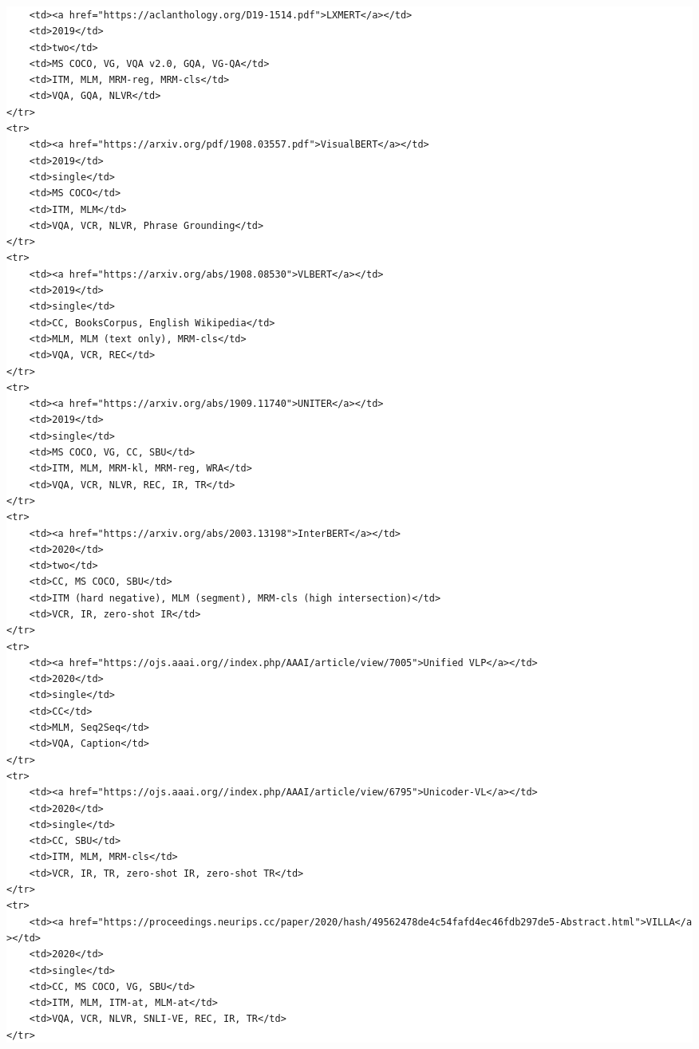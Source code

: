        <td><a href="https://aclanthology.org/D19-1514.pdf">LXMERT</a></td>
        <td>2019</td>
        <td>two</td>
        <td>MS COCO, VG, VQA v2.0, GQA, VG-QA</td>
        <td>ITM, MLM, MRM-reg, MRM-cls</td>
        <td>VQA, GQA, NLVR</td>
    </tr>
    <tr>
        <td><a href="https://arxiv.org/pdf/1908.03557.pdf">VisualBERT</a></td>
        <td>2019</td>
        <td>single</td>
        <td>MS COCO</td>
        <td>ITM, MLM</td>
        <td>VQA, VCR, NLVR, Phrase Grounding</td>
    </tr>
    <tr>
        <td><a href="https://arxiv.org/abs/1908.08530">VLBERT</a></td>
        <td>2019</td>
        <td>single</td>
        <td>CC, BooksCorpus, English Wikipedia</td>
        <td>MLM, MLM (text only), MRM-cls</td>
        <td>VQA, VCR, REC</td>
    </tr>
    <tr>
        <td><a href="https://arxiv.org/abs/1909.11740">UNITER</a></td>
        <td>2019</td>
        <td>single</td>
        <td>MS COCO, VG, CC, SBU</td>
        <td>ITM, MLM, MRM-kl, MRM-reg, WRA</td>
        <td>VQA, VCR, NLVR, REC, IR, TR</td>
    </tr>
    <tr>
        <td><a href="https://arxiv.org/abs/2003.13198">InterBERT</a></td>
        <td>2020</td>
        <td>two</td>
        <td>CC, MS COCO, SBU</td>
        <td>ITM (hard negative), MLM (segment), MRM-cls (high intersection)</td>
        <td>VCR, IR, zero-shot IR</td>
    </tr>
    <tr>
        <td><a href="https://ojs.aaai.org//index.php/AAAI/article/view/7005">Unified VLP</a></td>
        <td>2020</td>
        <td>single</td>
        <td>CC</td>
        <td>MLM, Seq2Seq</td>
        <td>VQA, Caption</td>
    </tr>
    <tr>
        <td><a href="https://ojs.aaai.org//index.php/AAAI/article/view/6795">Unicoder-VL</a></td>
        <td>2020</td>
        <td>single</td>
        <td>CC, SBU</td>
        <td>ITM, MLM, MRM-cls</td>
        <td>VCR, IR, TR, zero-shot IR, zero-shot TR</td>
    </tr>
    <tr>
        <td><a href="https://proceedings.neurips.cc/paper/2020/hash/49562478de4c54fafd4ec46fdb297de5-Abstract.html">VILLA</a></td>
        <td>2020</td>
        <td>single</td>
        <td>CC, MS COCO, VG, SBU</td>
        <td>ITM, MLM, ITM-at, MLM-at</td>
        <td>VQA, VCR, NLVR, SNLI-VE, REC, IR, TR</td>
    </tr>